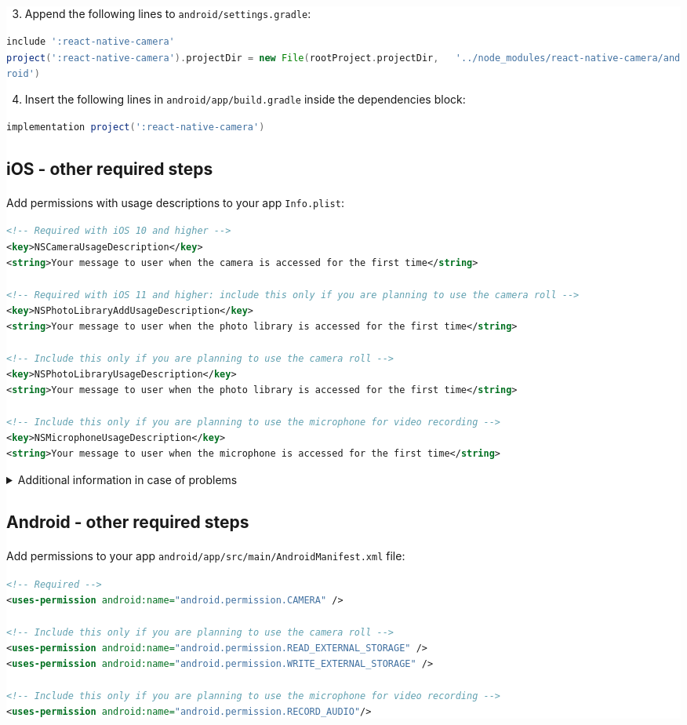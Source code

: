 3. Append the following lines to `android/settings.gradle`:

```gradle
include ':react-native-camera'
project(':react-native-camera').projectDir = new File(rootProject.projectDir, 	'../node_modules/react-native-camera/android')
```

4. Insert the following lines in `android/app/build.gradle` inside the dependencies block:

```gradle
implementation project(':react-native-camera')
```

## iOS - other required steps

Add permissions with usage descriptions to your app `Info.plist`:

```xml
<!-- Required with iOS 10 and higher -->
<key>NSCameraUsageDescription</key>
<string>Your message to user when the camera is accessed for the first time</string>

<!-- Required with iOS 11 and higher: include this only if you are planning to use the camera roll -->
<key>NSPhotoLibraryAddUsageDescription</key>
<string>Your message to user when the photo library is accessed for the first time</string>

<!-- Include this only if you are planning to use the camera roll -->
<key>NSPhotoLibraryUsageDescription</key>
<string>Your message to user when the photo library is accessed for the first time</string>

<!-- Include this only if you are planning to use the microphone for video recording -->
<key>NSMicrophoneUsageDescription</key>
<string>Your message to user when the microphone is accessed for the first time</string>
```

<details><summary>Additional information in case of problems</summary></details>

## Android - other required steps

Add permissions to your app `android/app/src/main/AndroidManifest.xml` file:

```xml
<!-- Required -->
<uses-permission android:name="android.permission.CAMERA" />

<!-- Include this only if you are planning to use the camera roll -->
<uses-permission android:name="android.permission.READ_EXTERNAL_STORAGE" />
<uses-permission android:name="android.permission.WRITE_EXTERNAL_STORAGE" />

<!-- Include this only if you are planning to use the microphone for video recording -->
<uses-permission android:name="android.permission.RECORD_AUDIO"/>
```
